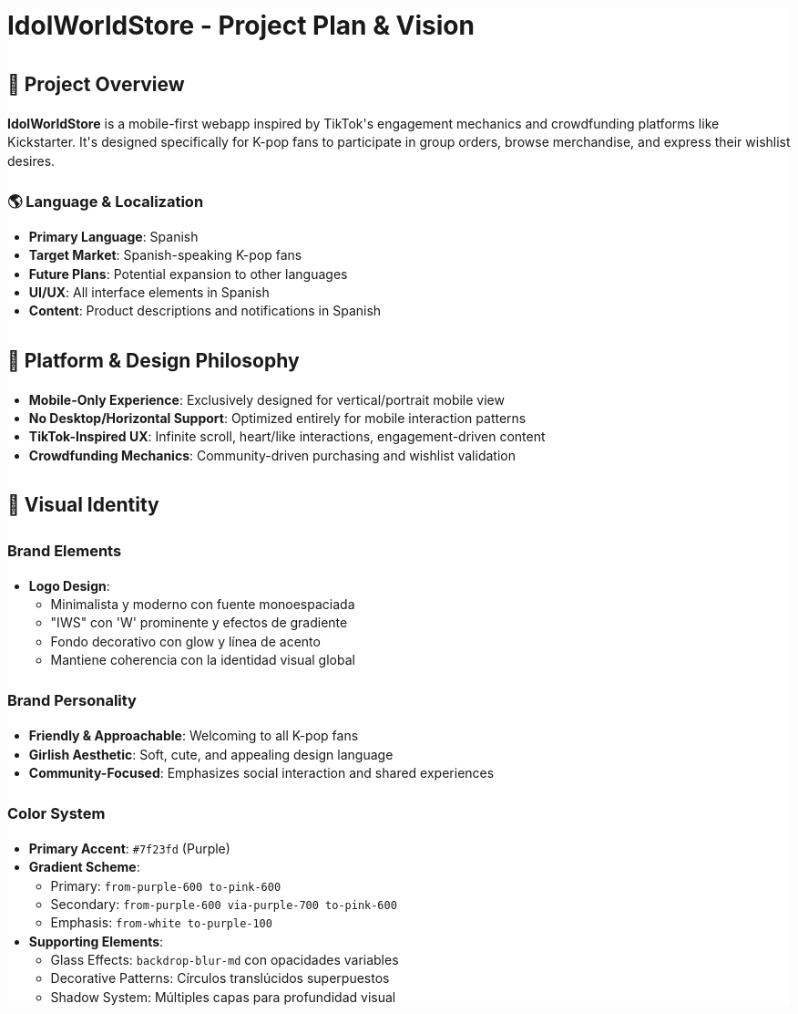 # IdolWorldStore - Project Plan & Vision

## 🎯 Project Overview

**IdolWorldStore** is a mobile-first webapp inspired by TikTok's engagement mechanics and crowdfunding platforms like Kickstarter. It's designed specifically for K-pop fans to participate in group orders, browse merchandise, and express their wishlist desires.

### 🌎 Language & Localization

- **Primary Language**: Spanish
- **Target Market**: Spanish-speaking K-pop fans
- **Future Plans**: Potential expansion to other languages
- **UI/UX**: All interface elements in Spanish
- **Content**: Product descriptions and notifications in Spanish

## 📱 Platform & Design Philosophy

- **Mobile-Only Experience**: Exclusively designed for vertical/portrait mobile view
- **No Desktop/Horizontal Support**: Optimized entirely for mobile interaction patterns
- **TikTok-Inspired UX**: Infinite scroll, heart/like interactions, engagement-driven content
- **Crowdfunding Mechanics**: Community-driven purchasing and wishlist validation

## 🎨 Visual Identity

### Brand Elements

- **Logo Design**:
  - Minimalista y moderno con fuente monoespaciada
  - "IWS" con 'W' prominente y efectos de gradiente
  - Fondo decorativo con glow y línea de acento
  - Mantiene coherencia con la identidad visual global

### Brand Personality

- **Friendly & Approachable**: Welcoming to all K-pop fans
- **Girlish Aesthetic**: Soft, cute, and appealing design language
- **Community-Focused**: Emphasizes social interaction and shared experiences

### Color System

- **Primary Accent**: `#7f23fd` (Purple)
- **Gradient Scheme**:
  - Primary: `from-purple-600 to-pink-600`
  - Secondary: `from-purple-600 via-purple-700 to-pink-600`
  - Emphasis: `from-white to-purple-100`
- **Supporting Elements**:
  - Glass Effects: `backdrop-blur-md` con opacidades variables
  - Decorative Patterns: Círculos translúcidos superpuestos
  - Shadow System: Múltiples capas para profundidad visual

